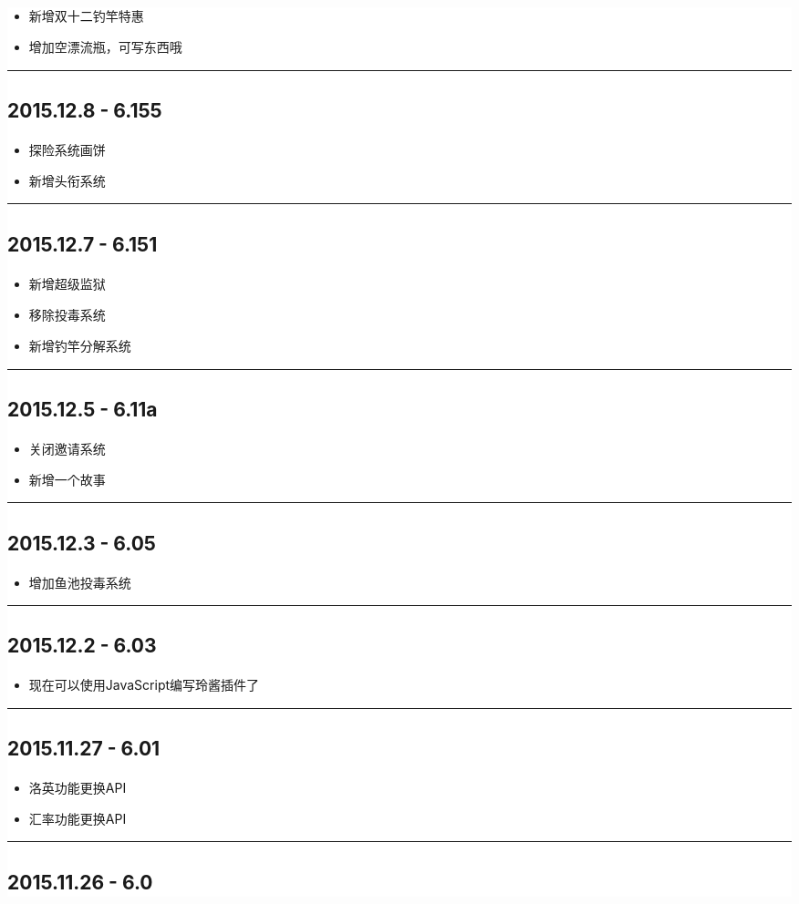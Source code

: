 - 新增双十二钓竿特惠

- 增加空漂流瓶，可写东西哦

---

## 2015.12.8 - 6.155

- 探险系统画饼

- 新增头衔系统

---

## 2015.12.7 - 6.151

- 新增超级监狱

- 移除投毒系统

- 新增钓竿分解系统

---

## 2015.12.5 - 6.11a

- 关闭邀请系统

- 新增一个故事

---

## 2015.12.3 - 6.05

- 增加鱼池投毒系统

---

## 2015.12.2 - 6.03

- 现在可以使用JavaScript编写玲酱插件了

---

## 2015.11.27 - 6.01

- 洛英功能更换API

- 汇率功能更换API

---

## 2015.11.26 - 6.0
